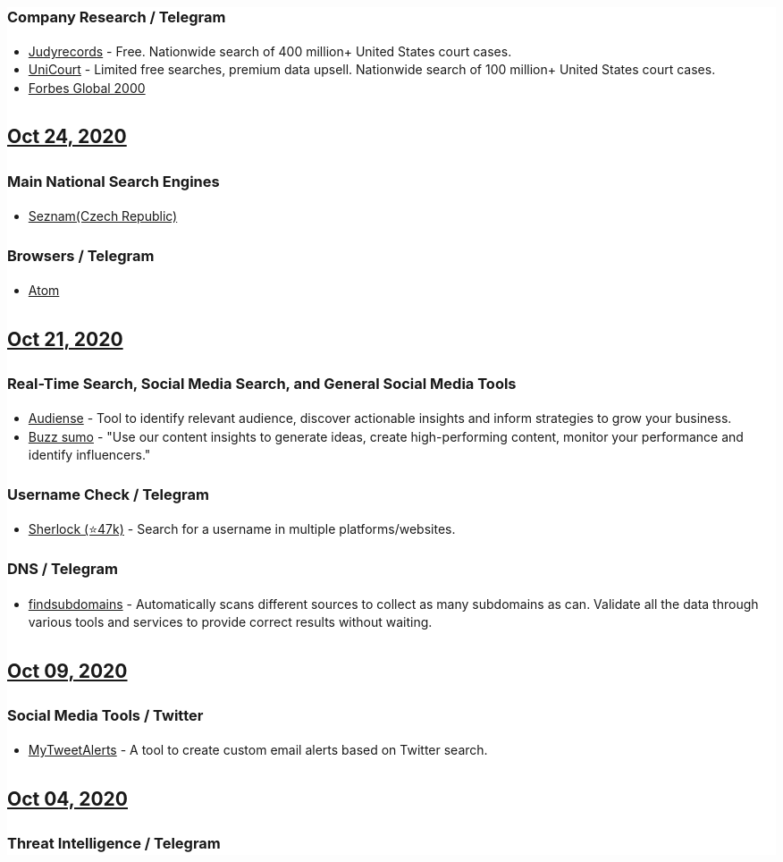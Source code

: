 ### Company Research / Telegram

*   [Judyrecords](https://www.judyrecords.com/) - Free. Nationwide search of 400 million+ United States court cases.
*   [UniCourt](https://unicourt.com/) - Limited free searches, premium data upsell. Nationwide search of 100 million+ United States court cases.
*   [Forbes Global 2000](http://www.forbes.com/global2000/)

## [Oct 24, 2020](/content/2020/10/24/README.md)

### Main National Search Engines

*   [Seznam(Czech Republic)](https://seznam.cz)

### Browsers / Telegram

*   [Atom](https://browser.ru/)

## [Oct 21, 2020](/content/2020/10/21/README.md)

### Real-Time Search, Social Media Search, and General Social Media Tools

*   [Audiense](https://www.audiense.com) - Tool to identify relevant audience, discover actionable insights and inform strategies to grow your business.
*   [Buzz sumo](http://buzzsumo.com) - "Use our content insights to generate ideas, create high-performing content, monitor your performance and identify influencers."

### Username Check / Telegram

*   [Sherlock (⭐47k)](https://github.com/sherlock-project/sherlock) - Search for a username in multiple platforms/websites.

### DNS / Telegram

*   [findsubdomains](https://findsubdomains.com/) - Automatically scans different sources to collect as many subdomains as can. Validate all the data through various tools and services to provide correct results without waiting.

## [Oct 09, 2020](/content/2020/10/09/README.md)

### Social Media Tools / Twitter

*   [MyTweetAlerts](https://www.mytweetalerts.com/) - A tool to create custom email alerts based on Twitter search.

## [Oct 04, 2020](/content/2020/10/04/README.md)

### Threat Intelligence / Telegram
